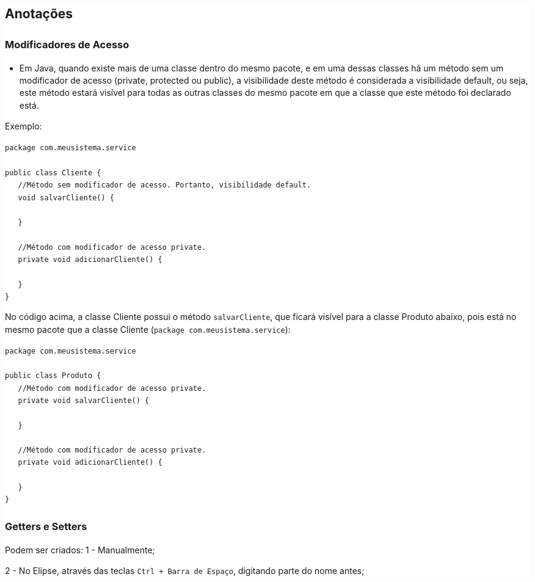 
## Anotações

### Modificadores de Acesso

 - Em Java, quando existe mais de uma classe dentro do mesmo pacote,
 e em uma dessas classes há um método sem um modificador de acesso (private, protected ou public),
 a visibilidade deste método é considerada a visibilidade default, ou seja, este método estará visível
 para todas as outras classes do mesmo pacote em que a classe que este método foi declarado está.
 
 Exemplo:
 
 ```
 package com.meusistema.service
 
 public class Cliente {
	//Método sem modificador de acesso. Portanto, visibilidade default.
	void salvarCliente() {
		
	}
	
	//Método com modificador de acesso private.
	private void adicionarCliente() {
		
	}
 }
 ```
 
 No código acima, a classe Cliente possui o método `salvarCliente`, que ficará visível para a classe Produto abaixo, pois está no mesmo pacote que a classe Cliente (`package com.meusistema.service`):
  
 ```
 package com.meusistema.service
 
 public class Produto {
	//Método com modificador de acesso private.
	private void salvarCliente() {
		
	}
	
	//Método com modificador de acesso private.
	private void adicionarCliente() {
		
	}
 }
 ```
### Getters e Setters

Podem ser criados:
1 - Manualmente;

2 - No Elipse, através das teclas `Ctrl + Barra de Espaço`, digitando parte do nome antes;
